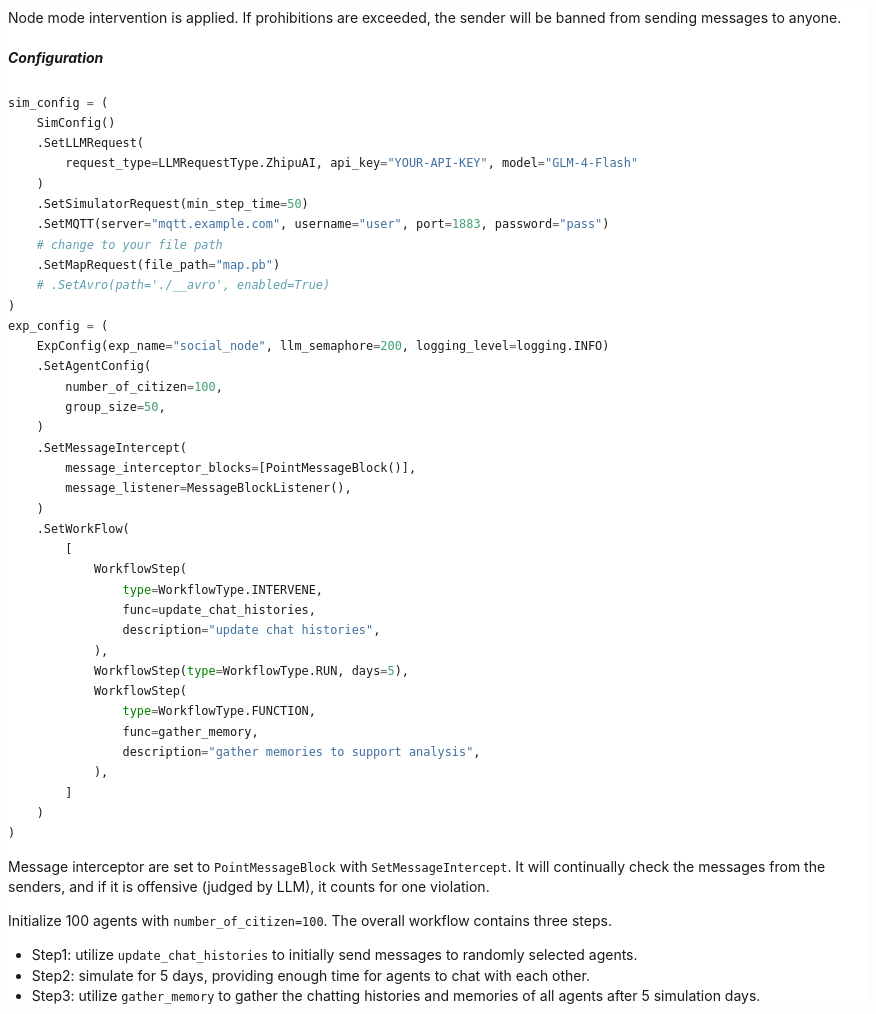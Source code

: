 Node mode intervention is applied. If prohibitions are exceeded, the sender will be banned from sending messages to anyone. 

##### Configuration

```python
sim_config = (
    SimConfig()
    .SetLLMRequest(
        request_type=LLMRequestType.ZhipuAI, api_key="YOUR-API-KEY", model="GLM-4-Flash"
    )
    .SetSimulatorRequest(min_step_time=50)
    .SetMQTT(server="mqtt.example.com", username="user", port=1883, password="pass")
    # change to your file path
    .SetMapRequest(file_path="map.pb")
    # .SetAvro(path='./__avro', enabled=True)
)
exp_config = (
    ExpConfig(exp_name="social_node", llm_semaphore=200, logging_level=logging.INFO)
    .SetAgentConfig(
        number_of_citizen=100,
        group_size=50,
    )
    .SetMessageIntercept(
        message_interceptor_blocks=[PointMessageBlock()],
        message_listener=MessageBlockListener(),
    )
    .SetWorkFlow(
        [
            WorkflowStep(
                type=WorkflowType.INTERVENE,
                func=update_chat_histories,
                description="update chat histories",
            ),
            WorkflowStep(type=WorkflowType.RUN, days=5),
            WorkflowStep(
                type=WorkflowType.FUNCTION,
                func=gather_memory,
                description="gather memories to support analysis",
            ),
        ]
    )
)
```

Message interceptor are set to `PointMessageBlock` with `SetMessageIntercept`. It will continually check the messages from the senders, and if it is offensive (judged by LLM), it counts for one violation.

Initialize 100 agents with `number_of_citizen=100`. The overall workflow contains three steps.
- Step1: utilize `update_chat_histories` to initially send messages to randomly selected agents.
- Step2: simulate for 5 days, providing enough time for agents to chat with each other.
- Step3: utilize `gather_memory` to gather the chatting histories and memories of all agents after 5 simulation days.
